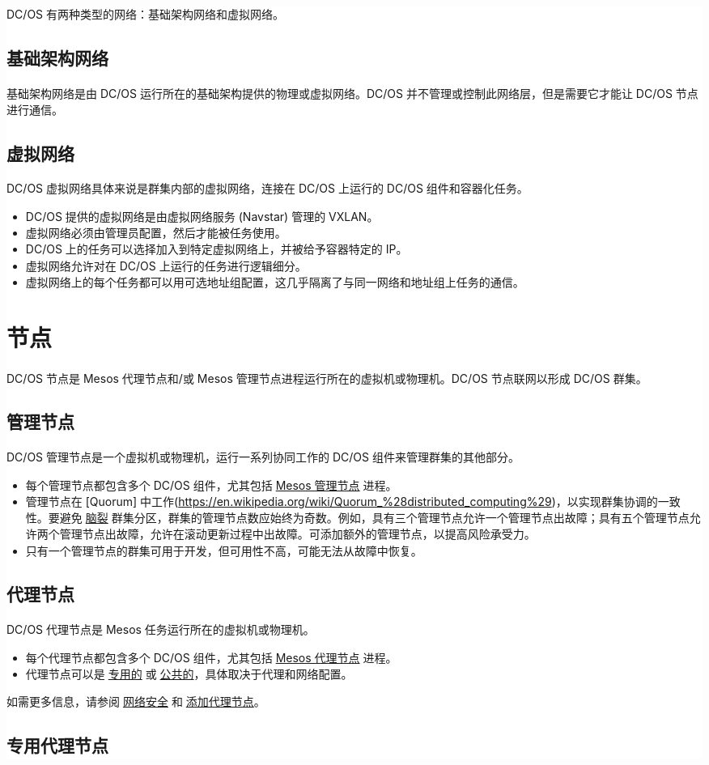 DC/OS 有两种类型的网络：基础架构网络和虚拟网络。

<a name="infrastructure-network"></a>

## 基础架构网络

基础架构网络是由 DC/OS 运行所在的基础架构提供的物理或虚拟网络。DC/OS 并不管理或控制此网络层，但是需要它才能让 DC/OS 节点进行通信。

<a name="dcos-virtual-network"></a>

## 虚拟网络

DC/OS 虚拟网络具体来说是群集内部的虚拟网络，连接在 DC/OS 上运行的 DC/OS 组件和容器化任务。

- DC/OS 提供的虚拟网络是由虚拟网络服务 (Navstar) 管理的 VXLAN。
- 虚拟网络必须由管理员配置，然后才能被任务使用。
- DC/OS 上的任务可以选择加入到特定虚拟网络上，并被给予容器特定的 IP。
- 虚拟网络允许对在 DC/OS 上运行的任务进行逻辑细分。
- 虚拟网络上的每个任务都可以用可选地址组配置，这几乎隔离了与同一网络和地址组上任务的通信。

<a name="dcos-node"></a>

# 节点

DC/OS 节点是 Mesos 代理节点和/或 Mesos 管理节点进程运行所在的虚拟机或物理机。DC/OS 节点联网以形成 DC/OS 群集。

<a name="dcos-master-node"></a>

## 管理节点

DC/OS 管理节点是一个虚拟机或物理机，运行一系列协同工作的 DC/OS 组件来管理群集的其他部分。

- 每个管理节点都包含多个 DC/OS 组件，尤其包括 [Mesos 管理节点](#mesos-master) 进程。
- 管理节点在 [Quorum] 中工作(https://en.wikipedia.org/wiki/Quorum_%28distributed_computing%29)，以实现群集协调的一致性。要避免 [脑裂](https://en.wikipedia.org/wiki/Split-brain_%28computing%29) 群集分区，群集的管理节点数应始终为奇数。例如，具有三个管理节点允许一个管理节点出故障；具有五个管理节点允许两个管理节点出故障，允许在滚动更新过程中出故障。可添加额外的管理节点，以提高风险承受力。
- 只有一个管理节点的群集可用于开发，但可用性不高，可能无法从故障中恢复。

<a name="dcos-agent-node"></a>

## 代理节点

DC/OS 代理节点是 Mesos 任务运行所在的虚拟机或物理机。

- 每个代理节点都包含多个 DC/OS 组件，尤其包括 [Mesos 代理节点](#mesos-agent) 进程。
- 代理节点可以是 [专用的](#private-agent-node) 或 [公共的](#public-agent-node)，具体取决于代理和网络配置。

如需更多信息，请参阅 [网络安全](/mesosphere/dcos/2.0/administering-clusters/) 和 [添加代理节点](/mesosphere/dcos/2.0/administering-clusters/add-a-node/)。

<a name="private-agent-node"></a>

## 专用代理节点
